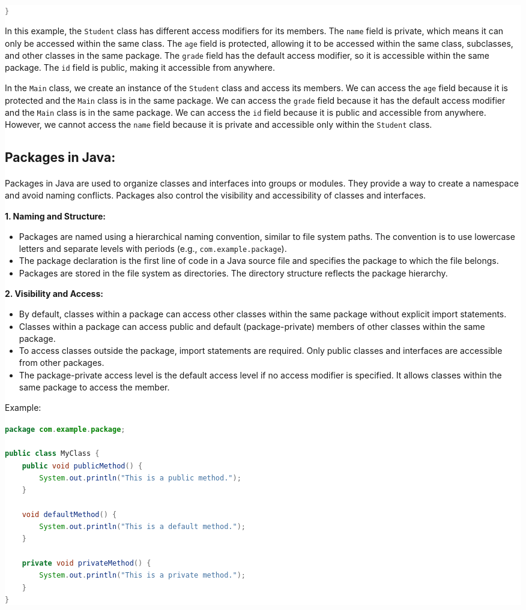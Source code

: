```java
}
```

In this example, the `Student` class has different access modifiers for its members. The `name` field is private,
which means it can only be accessed within the same class. The `age` field is protected, allowing it to be accessed
within the same class, subclasses, and other classes in the same package. The `grade` field has the default access modifier,
so it is accessible within the same package. The `id` field is public, making it accessible from anywhere.

In the `Main` class, we create an instance of the `Student` class and access its members. We can access the `age` field
because it is protected and the `Main` class is in the same package. We can access the `grade` field because it has
the default access modifier and the `Main` class is in the same package. We can access the `id` field because it is public
and accessible from anywhere. However, we cannot access the `name` field because it is private and accessible only within
the `Student` class.

## Packages in Java:

Packages in Java are used to organize classes and interfaces into groups or modules. They provide a way to create a namespace and avoid naming conflicts. Packages also control the visibility and accessibility of classes and interfaces.

**1. Naming and Structure:**
   - Packages are named using a hierarchical naming convention, similar to file system paths. The convention is to use lowercase letters and separate levels with periods (e.g., `com.example.package`).
   - The package declaration is the first line of code in a Java source file and specifies the package to which the file belongs.
   - Packages are stored in the file system as directories. The directory structure reflects the package hierarchy.

**2. Visibility and Access:**
   - By default, classes within a package can access other classes within the same package without explicit import statements.
   - Classes within a package can access public and default (package-private) members of other classes within the same package.
   - To access classes outside the package, import statements are required. Only public classes and interfaces are accessible from other packages.
   - The package-private access level is the default access level if no access modifier is specified. It allows classes within the same package to access the member.

Example:

```java
package com.example.package;

public class MyClass {
    public void publicMethod() {
        System.out.println("This is a public method.");
    }

    void defaultMethod() {
        System.out.println("This is a default method.");
    }

    private void privateMethod() {
        System.out.println("This is a private method.");
    }
}
```
